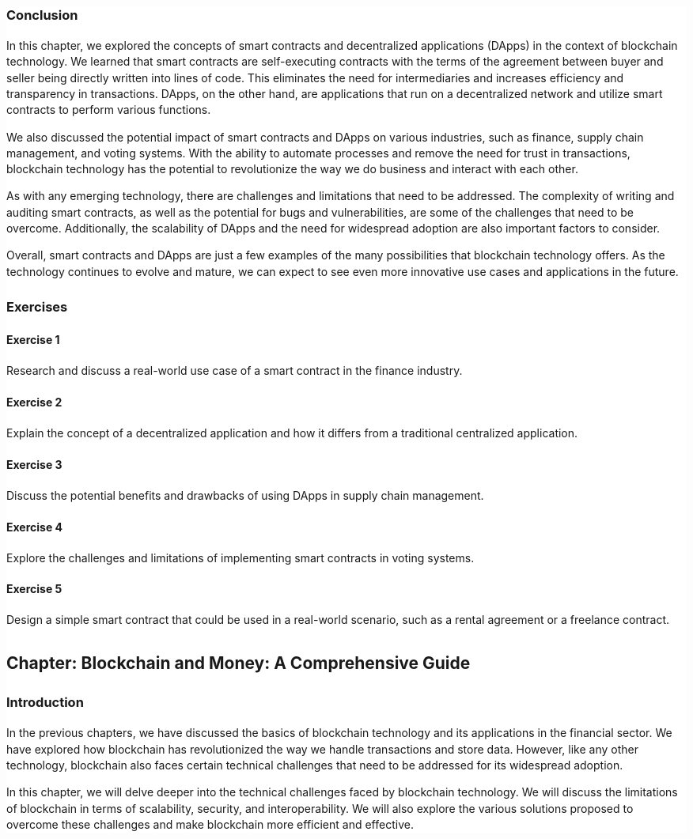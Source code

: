 
### Conclusion
In this chapter, we explored the concepts of smart contracts and decentralized applications (DApps) in the context of blockchain technology. We learned that smart contracts are self-executing contracts with the terms of the agreement between buyer and seller being directly written into lines of code. This eliminates the need for intermediaries and increases efficiency and transparency in transactions. DApps, on the other hand, are applications that run on a decentralized network and utilize smart contracts to perform various functions.

We also discussed the potential impact of smart contracts and DApps on various industries, such as finance, supply chain management, and voting systems. With the ability to automate processes and remove the need for trust in transactions, blockchain technology has the potential to revolutionize the way we do business and interact with each other.

As with any emerging technology, there are challenges and limitations that need to be addressed. The complexity of writing and auditing smart contracts, as well as the potential for bugs and vulnerabilities, are some of the challenges that need to be overcome. Additionally, the scalability of DApps and the need for widespread adoption are also important factors to consider.

Overall, smart contracts and DApps are just a few examples of the many possibilities that blockchain technology offers. As the technology continues to evolve and mature, we can expect to see even more innovative use cases and applications in the future.

### Exercises
#### Exercise 1
Research and discuss a real-world use case of a smart contract in the finance industry.

#### Exercise 2
Explain the concept of a decentralized application and how it differs from a traditional centralized application.

#### Exercise 3
Discuss the potential benefits and drawbacks of using DApps in supply chain management.

#### Exercise 4
Explore the challenges and limitations of implementing smart contracts in voting systems.

#### Exercise 5
Design a simple smart contract that could be used in a real-world scenario, such as a rental agreement or a freelance contract.


## Chapter: Blockchain and Money: A Comprehensive Guide

### Introduction

In the previous chapters, we have discussed the basics of blockchain technology and its applications in the financial sector. We have explored how blockchain has revolutionized the way we handle transactions and store data. However, like any other technology, blockchain also faces certain technical challenges that need to be addressed for its widespread adoption.

In this chapter, we will delve deeper into the technical challenges faced by blockchain technology. We will discuss the limitations of blockchain in terms of scalability, security, and interoperability. We will also explore the various solutions proposed to overcome these challenges and make blockchain more efficient and effective.
